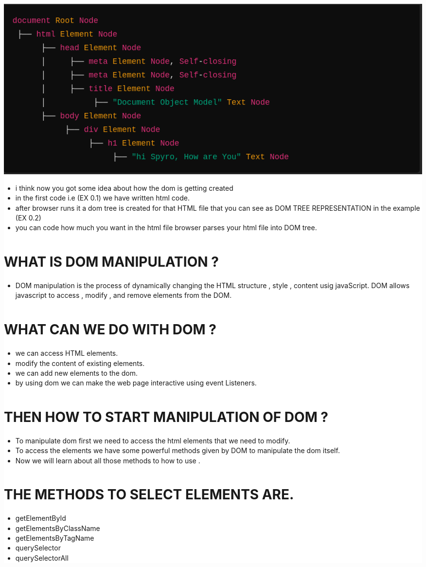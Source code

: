 ![dom tree](./img1.png)

- i think now you got some idea about how the dom is getting created
- in the first code i.e (EX 0.1) we have written html code.
- after browser runs it a dom tree is created for that HTML file that you can see as DOM TREE REPRESENTATION in the example (EX 0.2)
- you can code how much you want in the html file browser parses your html file into DOM tree.

# WHAT IS DOM MANIPULATION ?

- DOM manipulation is the process of dynamically changing the HTML structure , style , content usig javaScript. DOM allows javascript to access , modify , and remove elements from the DOM.

# WHAT CAN WE DO WITH DOM ?

- we can access HTML elements.
- modify the content of existing elements.
- we can add new elements to the dom.
- by using dom we can make the web page interactive using event Listeners.

# THEN HOW TO START MANIPULATION OF DOM ?

- To manipulate dom first we need to access the html elements that we need to modify.
- To access the elements we have some powerful methods given by DOM to manipulate the dom itself.
- Now we will learn about all those methods to how to use .

# THE METHODS TO SELECT ELEMENTS ARE.

- getElementById
- getElementsByClassName
- getElementsByTagName
- querySelector
- querySelectorAll
